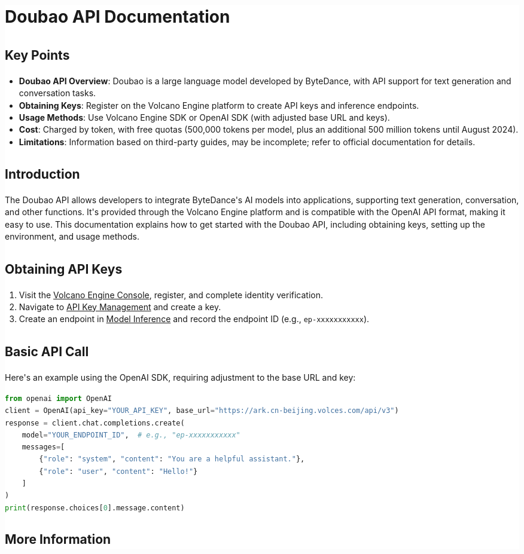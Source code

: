 # Doubao API Documentation

## Key Points

- **Doubao API Overview**: Doubao is a large language model developed by ByteDance, with API support for text generation and conversation tasks.
- **Obtaining Keys**: Register on the Volcano Engine platform to create API keys and inference endpoints.
- **Usage Methods**: Use Volcano Engine SDK or OpenAI SDK (with adjusted base URL and keys).
- **Cost**: Charged by token, with free quotas (500,000 tokens per model, plus an additional 500 million tokens until August 2024).
- **Limitations**: Information based on third-party guides, may be incomplete; refer to official documentation for details.

## Introduction

The Doubao API allows developers to integrate ByteDance's AI models into applications, supporting text generation, conversation, and other functions. It's provided through the Volcano Engine platform and is compatible with the OpenAI API format, making it easy to use. This documentation explains how to get started with the Doubao API, including obtaining keys, setting up the environment, and usage methods.

## Obtaining API Keys

1. Visit the [Volcano Engine Console](https://console.volcengine.com/ark/), register, and complete identity verification.
2. Navigate to [API Key Management](https://console.volcengine.com/ark/region:ark+cn-beijing/apiKey) and create a key.
3. Create an endpoint in [Model Inference](https://console.volcengine.com/ark/region:ark+cn-beijing/endpoint) and record the endpoint ID (e.g., `ep-xxxxxxxxxxx`).

## Basic API Call

Here's an example using the OpenAI SDK, requiring adjustment to the base URL and key:

```python
from openai import OpenAI
client = OpenAI(api_key="YOUR_API_KEY", base_url="https://ark.cn-beijing.volces.com/api/v3")
response = client.chat.completions.create(
    model="YOUR_ENDPOINT_ID",  # e.g., "ep-xxxxxxxxxxx"
    messages=[
        {"role": "system", "content": "You are a helpful assistant."},
        {"role": "user", "content": "Hello!"}
    ]
)
print(response.choices[0].message.content)
```

## More Information
